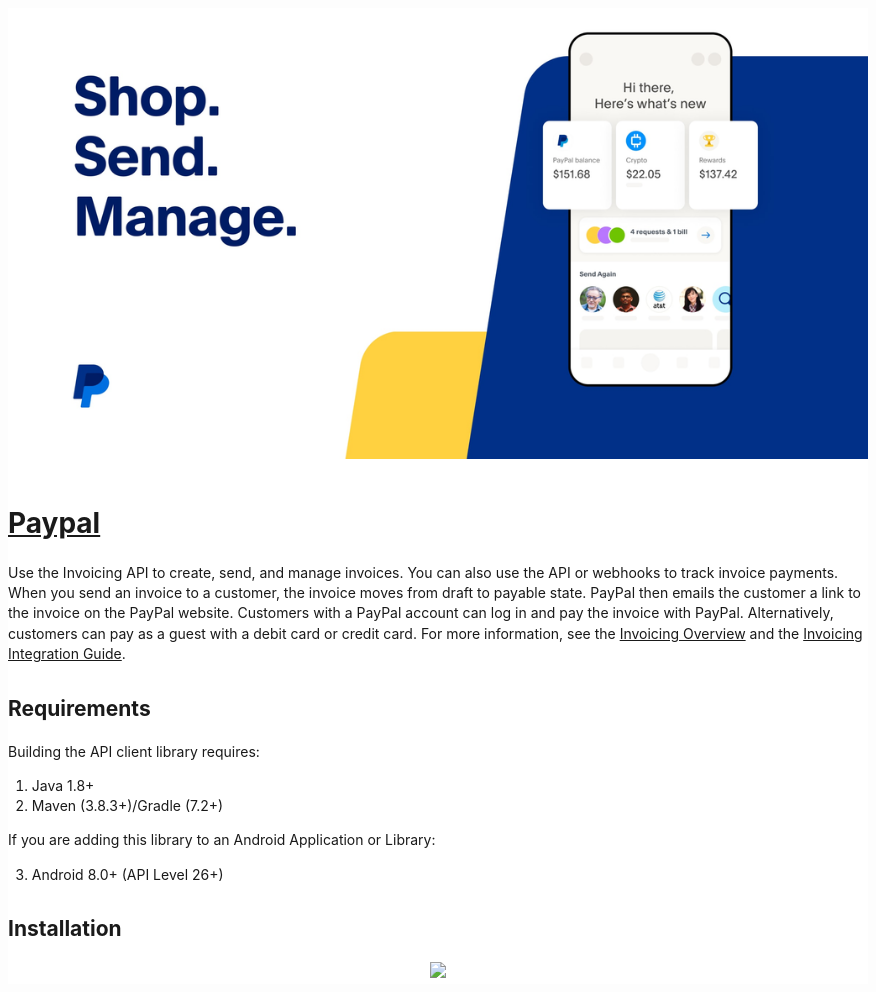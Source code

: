 <div align="left">

[![Visit Paypal](./header.png)](https://www.paypal.com&#x2F;)

# [Paypal](https://www.paypal.com&#x2F;)

Use the Invoicing API to create, send, and manage invoices. You can also use the API or webhooks to track invoice payments. When you send an invoice to a customer, the invoice moves from draft to payable state. PayPal then emails the customer a link to the invoice on the PayPal website. Customers with a PayPal account can log in and pay the invoice with PayPal. Alternatively, customers can pay as a guest with a debit card or credit card. For more information, see the <a href="/docs/invoicing/">Invoicing Overview</a> and the <a href="/docs/invoicing/basic-integration/">Invoicing Integration Guide</a>.

</div>

## Requirements

Building the API client library requires:

1. Java 1.8+
2. Maven (3.8.3+)/Gradle (7.2+)

If you are adding this library to an Android Application or Library:

3. Android 8.0+ (API Level 26+)

## Installation<a id="installation"></a>
<div align="center">
  <a href="https://konfigthis.com/sdk-sign-up?company=PayPal&serviceName=Invoicing&language=Java">
    <img src="https://raw.githubusercontent.com/konfig-dev/brand-assets/HEAD/cta-images/java-cta.png" width="70%">
  </a>
</div>
